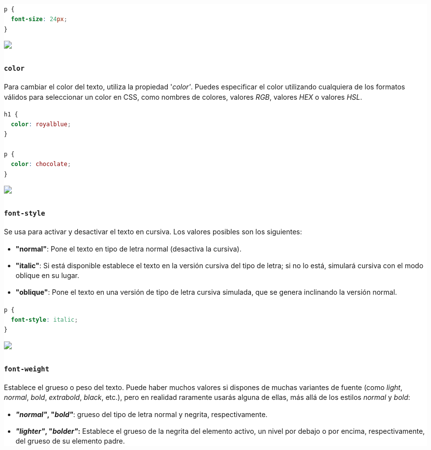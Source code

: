 ```CSS
p {
  font-size: 24px;
}
```
	
![](./images/10-font-size.png)

### `color`

Para cambiar el color del texto, utiliza la propiedad '_color'_. Puedes especificar el color utilizando cualquiera de los formatos válidos para seleccionar un color en CSS, como nombres de colores, valores _RGB_, valores _HEX_ o valores _HSL_.

```CSS
h1 {
  color: royalblue;
}

p {
  color: chocolate;
}
```
	
![](./images/10-font-color.png)

### `font-style`

Se usa para activar y desactivar el texto en cursiva. Los valores posibles son los siguientes:

- **"normal"**: Pone el texto en tipo de letra normal (desactiva la cursiva).
    
- **"italic"**: Si está disponible establece el texto en la versión cursiva del tipo de letra; si no lo está, simulará cursiva con el modo oblique en su lugar.
    
- **"oblique"**: Pone el texto en una versión de tipo de letra cursiva simulada, que se genera inclinando la versión normal.

```CSS
p {
  font-style: italic;
}
```
	
![](./images/10-font-style.png)
  
### `font-weight`

Establece el grueso o peso del texto. Puede haber muchos valores si dispones de muchas variantes de fuente (como _light_, _normal_, _bold_, _extrabold_, _black_, etc.), pero en realidad raramente usarás alguna de ellas, más allá de los estilos _normal_ y _bold_:

- **_"normal"_, "_bold"_**: grueso del tipo de letra normal y negrita, respectivamente.
    
- **_"lighter"_, "_bolder"_:** Establece el grueso de la negrita del elemento activo, un nivel por debajo o por encima, respectivamente, del grueso de su elemento padre.
    